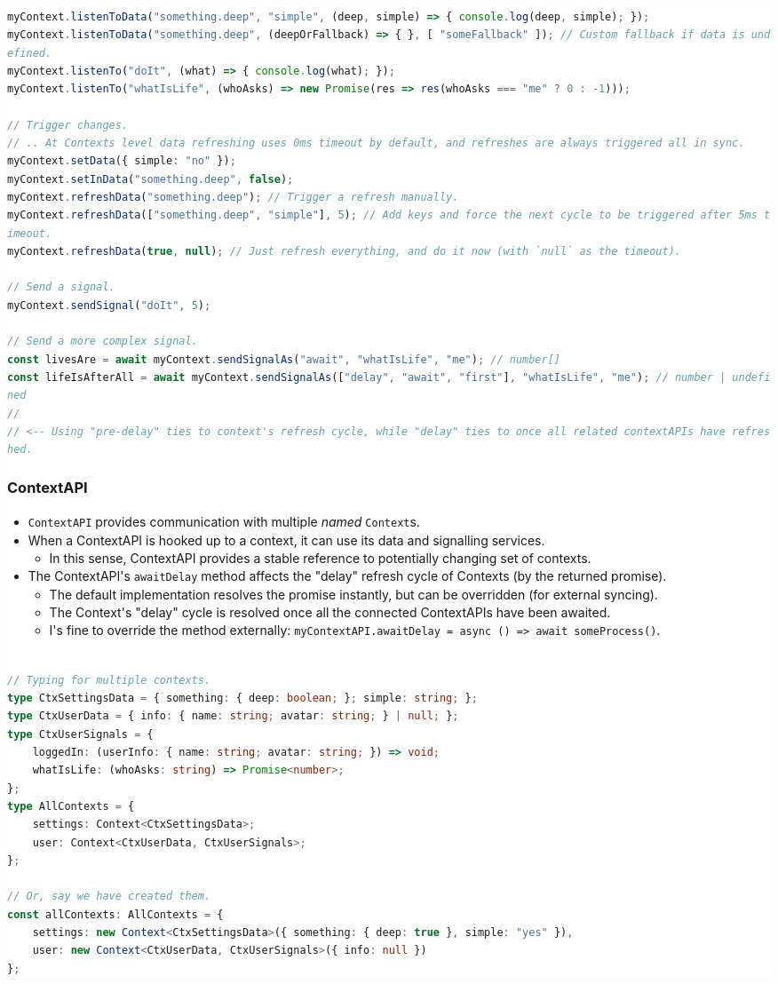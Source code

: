 ```typescript
myContext.listenToData("something.deep", "simple", (deep, simple) => { console.log(deep, simple); });
myContext.listenToData("something.deep", (deepOrFallback) => { }, [ "someFallback" ]); // Custom fallback if data is undefined.
myContext.listenTo("doIt", (what) => { console.log(what); });
myContext.listenTo("whatIsLife", (whoAsks) => new Promise(res => res(whoAsks === "me" ? 0 : -1)));

// Trigger changes.
// .. At Contexts level data refreshing uses 0ms timeout by default, and refreshes are always triggered all in sync.
myContext.setData({ simple: "no" });
myContext.setInData("something.deep", false);
myContext.refreshData("something.deep"); // Trigger a refresh manually.
myContext.refreshData(["something.deep", "simple"], 5); // Add keys and force the next cycle to be triggered after 5ms timeout.
myContext.refreshData(true, null); // Just refresh everything, and do it now (with `null` as the timeout).

// Send a signal.
myContext.sendSignal("doIt", 5);

// Send a more complex signal.
const livesAre = await myContext.sendSignalAs("await", "whatIsLife", "me"); // number[]
const lifeIsAfterAll = await myContext.sendSignalAs(["delay", "await", "first"], "whatIsLife", "me"); // number | undefined
//
// <-- Using "pre-delay" ties to context's refresh cycle, while "delay" ties to once all related contextAPIs have refreshed.

```

### ContextAPI

- `ContextAPI` provides communication with multiple _named_ `Context`s.
- When a ContextAPI is hooked up to a context, it can use its data and signalling services.
    * In this sense, ContextAPI provides a stable reference to potentially changing set of contexts.
- The ContextAPI's `awaitDelay` method affects the "delay" refresh cycle of Contexts (by the returned promise).
    * The default implementation resolves the promise instantly, but can be overridden (for external syncing).
    * The Context's "delay" cycle is resolved once all the connected ContextAPIs have been awaited.
    * I's fine to override the method externally: `myContextAPI.awaitDelay = async () => await someProcess()`.

```typescript

// Typing for multiple contexts.
type CtxSettingsData = { something: { deep: boolean; }; simple: string; };
type CtxUserData = { info: { name: string; avatar: string; } | null; };
type CtxUserSignals = {
    loggedIn: (userInfo: { name: string; avatar: string; }) => void;
    whatIsLife: (whoAsks: string) => Promise<number>;
};
type AllContexts = {
    settings: Context<CtxSettingsData>;
    user: Context<CtxUserData, CtxUserSignals>;
};

// Or, say we have created them.
const allContexts: AllContexts = {
    settings: new Context<CtxSettingsData>({ something: { deep: true }, simple: "yes" }),
    user: new Context<CtxUserData, CtxUserSignals>({ info: null })
};

```